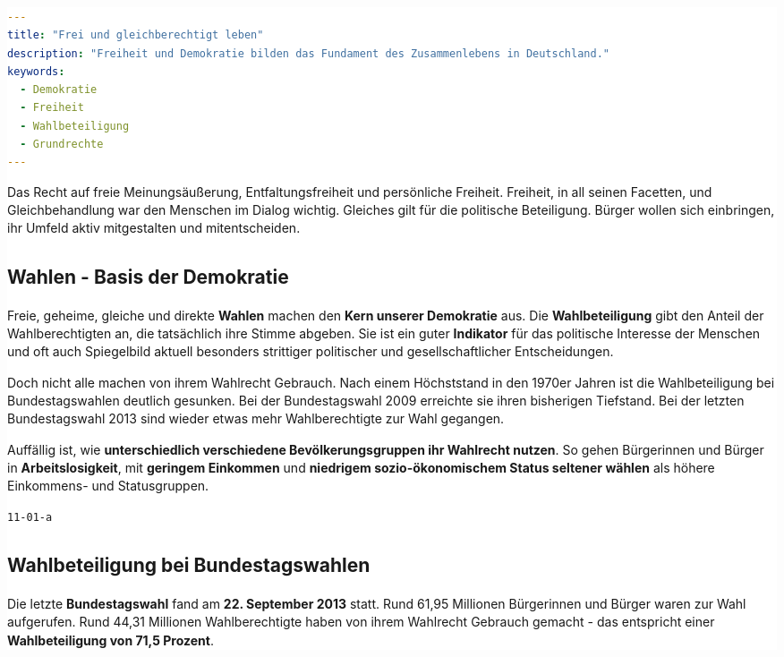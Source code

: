 ```yaml
---
title: "Frei und gleichberechtigt leben"
description: "Freiheit und Demokratie bilden das Fundament des Zusammenlebens in Deutschland."
keywords:
  - Demokratie
  - Freiheit
  - Wahlbeteiligung
  - Grundrechte
---
```




Das Recht auf freie Meinungsäußerung, Entfaltungsfreiheit und persönliche Freiheit. Freiheit, in all seinen Facetten, und Gleichbehandlung war den Menschen im Dialog wichtig. Gleiches gilt für die politische Beteiligung. Bürger wollen sich einbringen, ihr Umfeld aktiv mitgestalten und mitentscheiden.





## Wahlen - Basis der Demokratie





Freie, geheime, gleiche und direkte **Wahlen** machen den **Kern unserer Demokratie** aus. Die **Wahlbeteiligung** gibt den Anteil der Wahlberechtigten an, die tatsächlich ihre Stimme abgeben. Sie ist ein guter **Indikator** für das politische Interesse der Menschen und oft auch Spiegelbild aktuell besonders strittiger politischer und gesellschaftlicher Entscheidungen.

Doch nicht alle machen von ihrem Wahlrecht Gebrauch. Nach einem Höchststand in den 1970er Jahren ist die Wahlbeteiligung bei Bundestagswahlen deutlich gesunken. Bei der Bundestagswahl 2009 erreichte sie ihren bisherigen Tiefstand. Bei der letzten Bundestagswahl 2013 sind wieder etwas mehr Wahlberechtigte zur Wahl gegangen.

Auffällig ist, wie **unterschiedlich verschiedene Bevölkerungsgruppen ihr Wahlrecht nutzen**. So gehen Bürgerinnen und Bürger in **Arbeitslosigkeit**, mit **geringem Einkommen** und **niedrigem sozio-ökonomischem Status seltener wählen** als höhere Einkommens- und Statusgruppen.






```chart
11-01-a
```










## Wahlbeteiligung bei Bundestagswahlen

Die letzte **Bundestagswahl** fand am **22. September 2013** statt. Rund 61,95 Millionen Bürgerinnen und Bürger waren zur Wahl aufgerufen. Rund 44,31 Millionen Wahlberechtigte haben von ihrem Wahlrecht Gebrauch gemacht - das entspricht einer **Wahlbeteiligung von 71,5 Prozent**.
